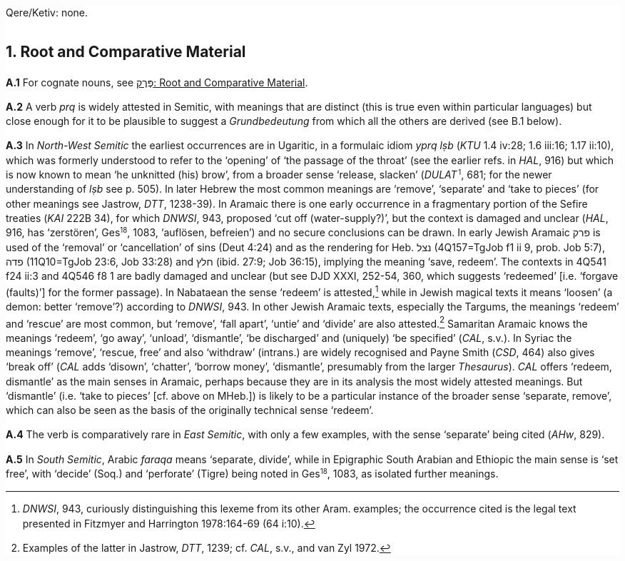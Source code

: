 Qere/Ketiv: none.

## 1. Root and Comparative Material

<b>A.1</b> For cognate nouns, see <a href="/words/pereq/#1-root-and-comparative-material"><span dir="rtl">פֶּרֶק</span>: Root and Comparative Material</a>.

<b>A.2</b>  A verb <i>prq</i> is widely attested in Semitic, with meanings that are
distinct (this is true even within particular languages) but close
enough for it to be plausible to suggest a <i>Grundbedeutung</i> from which
all the others are derived (see B.1 below).

<span id="RCMA3"><b>A.3</b></span> In <i>North-West Semitic</i> the earliest occurrences are in Ugaritic, in
a formulaic idiom <i>yprq lṣb</i> (<i>KTU</i> 1.4 iv:28; 1.6 iii:16; 1.17 ii:10), which was formerly understood to refer to the ‘opening’ of ‘the passage of the throat’ (see the earlier refs. in <i>HAL</i>, 916) but which is now known to mean ‘he unknitted (his) brow’, from a broader sense ‘release, slacken’ (<i>DULAT</i><small><sup> 1</sup></small>, 681; for the newer understanding of <i>lṣb</i> see p. 505). In later Hebrew the most common meanings are ‘remove’, ‘separate’ and ‘take to pieces’ (for other meanings see Jastrow, <i>DTT</i>, 1238-39). In Aramaic there is one early occurrence in a fragmentary portion of the Sefire treaties (<i>KAI</i> 222B 34), for which <i>DNWSI</i>, 943, proposed ‘cut off (water-supply?)’, but the context is damaged and unclear (<i>HAL</i>, 916, has ‘zerstören’, Ges<small><sup>18</sup></small>, 1083, ‘auflösen, befreien’) and no secure conclusions can be drawn. In early Jewish Aramaic <span dir="rtl">פרק</span> is used of the
‘removal’ or ‘cancellation’ of sins (Deut 4:24) and as the
rendering for Heb. <span dir="rtl">נצל</span> (4Q157=TgJob f1 ii 9, prob. Job 5:7), <span dir="rtl">פדה</span> (11Q10=TgJob 23:6, Job 33:28) and  <span dir="rtl">חלץ</span> (ibid. 27:9; Job 36:15), implying the meaning ‘save, redeem’. The contexts in 4Q541 f24 ii:3 and 4Q546 f8 1 are badly damaged and
unclear (but see DJD XXXI, 252-54, 360, which suggests ‘redeemed’ [i.e. ‘forgave (faults)’] for the former passage). In Nabataean the sense ‘redeem’ is attested,[^1] while in Jewish magical texts it means ‘loosen’ (a demon: better ‘remove’?)
according to <i>DNWSI</i>, 943. In other Jewish Aramaic texts, especially the Targums, the meanings ‘redeem’ and ‘rescue’ are most common, but ‘remove’, ‘fall apart’, ‘untie’ and ‘divide’ are also attested.[^2] 
Samaritan Aramaic knows the meanings ‘redeem’, ‘go away’, ‘unload’,
‘dismantle’, ‘be discharged’ and (uniquely) ‘be specified’ (<i>CAL</i>, s.v.).
In Syriac the meanings ‘remove’, ‘rescue, free’ and also ‘withdraw’
(intrans.) are widely recognised and Payne Smith (<i>CSD</i>, 464) also
gives ‘break off’ (<i>CAL</i> adds ‘disown’, ‘chatter’, ‘borrow money’,
‘dismantle’, presumably from the larger <i>Thesaurus</i>). <i>CAL</i> offers
‘redeem, dismantle’ as the main senses in Aramaic, perhaps because they
are in its analysis the most widely attested meanings. But ‘dismantle’
(i.e. ‘take to pieces’ [cf. above on MHeb.]) is likely to be a
particular instance of the broader sense ‘separate, remove’, which can
also be seen as the basis of the originally technical sense ‘redeem’.

[^1]: <i>DNWSI</i>, 943, curiously distinguishing this lexeme from its other Aram. examples; the occurrence cited is the legal text presented in Fitzmyer and Harrington 1978:164-69 (64 i:10).
[^2]: Examples of the latter in Jastrow, <i>DTT</i>, 1239; cf. <i>CAL</i>, s.v., and van Zyl 1972.


<b>A.4</b>  The verb is comparatively rare in <i>East Semitic</i>, with only a few examples, with the sense ‘separate’ being cited (<i>AHw</i>, 829).


<b>A.5</b>  In <i>South Semitic</i>, Arabic <i>faraqa</i> means ‘separate, divide’, while
in Epigraphic South Arabian and Ethiopic the main sense is ‘set free’,
with ‘decide’ (Soq.) and ‘perforate’ (Tigre) being noted in Ges<small><sup>18</sup></small>,
1083, as isolated further meanings.


[^3]: Aquila (αʹ) and Symmachus (σʹ) are given according to Field I and II.
[^4]: See also the useful review of all the occurrences of Aram. <span dir="rtl">פרק</span> in Tg<small><sup>J</sup></small> of Isa by van Zyl 1972.
[^5]: See Gunkel 1910:314; Westermann 1981:540 (with a comparison to 2 Kgs 8:20-22); Cooke 1936:210, 212, Zimmerli 1979:398; Rudolph 1976:201, 203; Petersen 1995:98-99.
[^6]: So Gunkel 1926:25; and even Briggs and Briggs 1907-09:52-53, 57, who prefer to emend with LXX.
[^7]: So Propp 2006:549, who sees the sense in Exod 32 as ironic; Provan 1991:129, who cites parallels in Judges (using <span dir="rtl">ישׁע</span> <i>hiph.</i>) without noting the difference; Kraus 1978:190-91, 194, who cites this as a reason for emending with LXX.
[^8]: So Rudolph 1976:201, 203, citing Dalman, <i>AuS,</i> 6:230; Petersen 1995:86, 88.